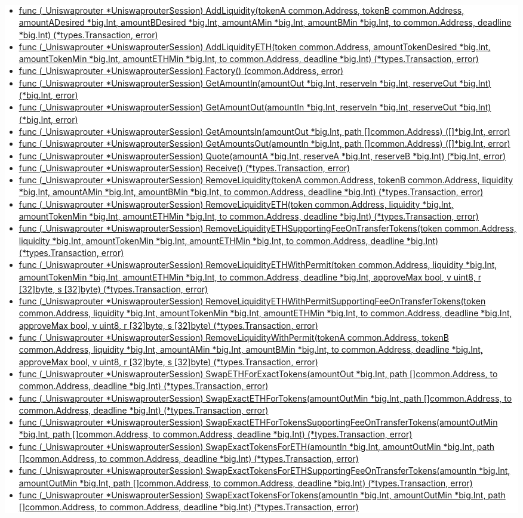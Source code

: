   - [func \(\_Uniswaprouter \*UniswaprouterSession\) AddLiquidity\(tokenA common.Address, tokenB common.Address, amountADesired \*big.Int, amountBDesired \*big.Int, amountAMin \*big.Int, amountBMin \*big.Int, to common.Address, deadline \*big.Int\) \(\*types.Transaction, error\)](<#UniswaprouterSession.AddLiquidity>)
  - [func \(\_Uniswaprouter \*UniswaprouterSession\) AddLiquidityETH\(token common.Address, amountTokenDesired \*big.Int, amountTokenMin \*big.Int, amountETHMin \*big.Int, to common.Address, deadline \*big.Int\) \(\*types.Transaction, error\)](<#UniswaprouterSession.AddLiquidityETH>)
  - [func \(\_Uniswaprouter \*UniswaprouterSession\) Factory\(\) \(common.Address, error\)](<#UniswaprouterSession.Factory>)
  - [func \(\_Uniswaprouter \*UniswaprouterSession\) GetAmountIn\(amountOut \*big.Int, reserveIn \*big.Int, reserveOut \*big.Int\) \(\*big.Int, error\)](<#UniswaprouterSession.GetAmountIn>)
  - [func \(\_Uniswaprouter \*UniswaprouterSession\) GetAmountOut\(amountIn \*big.Int, reserveIn \*big.Int, reserveOut \*big.Int\) \(\*big.Int, error\)](<#UniswaprouterSession.GetAmountOut>)
  - [func \(\_Uniswaprouter \*UniswaprouterSession\) GetAmountsIn\(amountOut \*big.Int, path \[\]common.Address\) \(\[\]\*big.Int, error\)](<#UniswaprouterSession.GetAmountsIn>)
  - [func \(\_Uniswaprouter \*UniswaprouterSession\) GetAmountsOut\(amountIn \*big.Int, path \[\]common.Address\) \(\[\]\*big.Int, error\)](<#UniswaprouterSession.GetAmountsOut>)
  - [func \(\_Uniswaprouter \*UniswaprouterSession\) Quote\(amountA \*big.Int, reserveA \*big.Int, reserveB \*big.Int\) \(\*big.Int, error\)](<#UniswaprouterSession.Quote>)
  - [func \(\_Uniswaprouter \*UniswaprouterSession\) Receive\(\) \(\*types.Transaction, error\)](<#UniswaprouterSession.Receive>)
  - [func \(\_Uniswaprouter \*UniswaprouterSession\) RemoveLiquidity\(tokenA common.Address, tokenB common.Address, liquidity \*big.Int, amountAMin \*big.Int, amountBMin \*big.Int, to common.Address, deadline \*big.Int\) \(\*types.Transaction, error\)](<#UniswaprouterSession.RemoveLiquidity>)
  - [func \(\_Uniswaprouter \*UniswaprouterSession\) RemoveLiquidityETH\(token common.Address, liquidity \*big.Int, amountTokenMin \*big.Int, amountETHMin \*big.Int, to common.Address, deadline \*big.Int\) \(\*types.Transaction, error\)](<#UniswaprouterSession.RemoveLiquidityETH>)
  - [func \(\_Uniswaprouter \*UniswaprouterSession\) RemoveLiquidityETHSupportingFeeOnTransferTokens\(token common.Address, liquidity \*big.Int, amountTokenMin \*big.Int, amountETHMin \*big.Int, to common.Address, deadline \*big.Int\) \(\*types.Transaction, error\)](<#UniswaprouterSession.RemoveLiquidityETHSupportingFeeOnTransferTokens>)
  - [func \(\_Uniswaprouter \*UniswaprouterSession\) RemoveLiquidityETHWithPermit\(token common.Address, liquidity \*big.Int, amountTokenMin \*big.Int, amountETHMin \*big.Int, to common.Address, deadline \*big.Int, approveMax bool, v uint8, r \[32\]byte, s \[32\]byte\) \(\*types.Transaction, error\)](<#UniswaprouterSession.RemoveLiquidityETHWithPermit>)
  - [func \(\_Uniswaprouter \*UniswaprouterSession\) RemoveLiquidityETHWithPermitSupportingFeeOnTransferTokens\(token common.Address, liquidity \*big.Int, amountTokenMin \*big.Int, amountETHMin \*big.Int, to common.Address, deadline \*big.Int, approveMax bool, v uint8, r \[32\]byte, s \[32\]byte\) \(\*types.Transaction, error\)](<#UniswaprouterSession.RemoveLiquidityETHWithPermitSupportingFeeOnTransferTokens>)
  - [func \(\_Uniswaprouter \*UniswaprouterSession\) RemoveLiquidityWithPermit\(tokenA common.Address, tokenB common.Address, liquidity \*big.Int, amountAMin \*big.Int, amountBMin \*big.Int, to common.Address, deadline \*big.Int, approveMax bool, v uint8, r \[32\]byte, s \[32\]byte\) \(\*types.Transaction, error\)](<#UniswaprouterSession.RemoveLiquidityWithPermit>)
  - [func \(\_Uniswaprouter \*UniswaprouterSession\) SwapETHForExactTokens\(amountOut \*big.Int, path \[\]common.Address, to common.Address, deadline \*big.Int\) \(\*types.Transaction, error\)](<#UniswaprouterSession.SwapETHForExactTokens>)
  - [func \(\_Uniswaprouter \*UniswaprouterSession\) SwapExactETHForTokens\(amountOutMin \*big.Int, path \[\]common.Address, to common.Address, deadline \*big.Int\) \(\*types.Transaction, error\)](<#UniswaprouterSession.SwapExactETHForTokens>)
  - [func \(\_Uniswaprouter \*UniswaprouterSession\) SwapExactETHForTokensSupportingFeeOnTransferTokens\(amountOutMin \*big.Int, path \[\]common.Address, to common.Address, deadline \*big.Int\) \(\*types.Transaction, error\)](<#UniswaprouterSession.SwapExactETHForTokensSupportingFeeOnTransferTokens>)
  - [func \(\_Uniswaprouter \*UniswaprouterSession\) SwapExactTokensForETH\(amountIn \*big.Int, amountOutMin \*big.Int, path \[\]common.Address, to common.Address, deadline \*big.Int\) \(\*types.Transaction, error\)](<#UniswaprouterSession.SwapExactTokensForETH>)
  - [func \(\_Uniswaprouter \*UniswaprouterSession\) SwapExactTokensForETHSupportingFeeOnTransferTokens\(amountIn \*big.Int, amountOutMin \*big.Int, path \[\]common.Address, to common.Address, deadline \*big.Int\) \(\*types.Transaction, error\)](<#UniswaprouterSession.SwapExactTokensForETHSupportingFeeOnTransferTokens>)
  - [func \(\_Uniswaprouter \*UniswaprouterSession\) SwapExactTokensForTokens\(amountIn \*big.Int, amountOutMin \*big.Int, path \[\]common.Address, to common.Address, deadline \*big.Int\) \(\*types.Transaction, error\)](<#UniswaprouterSession.SwapExactTokensForTokens>)